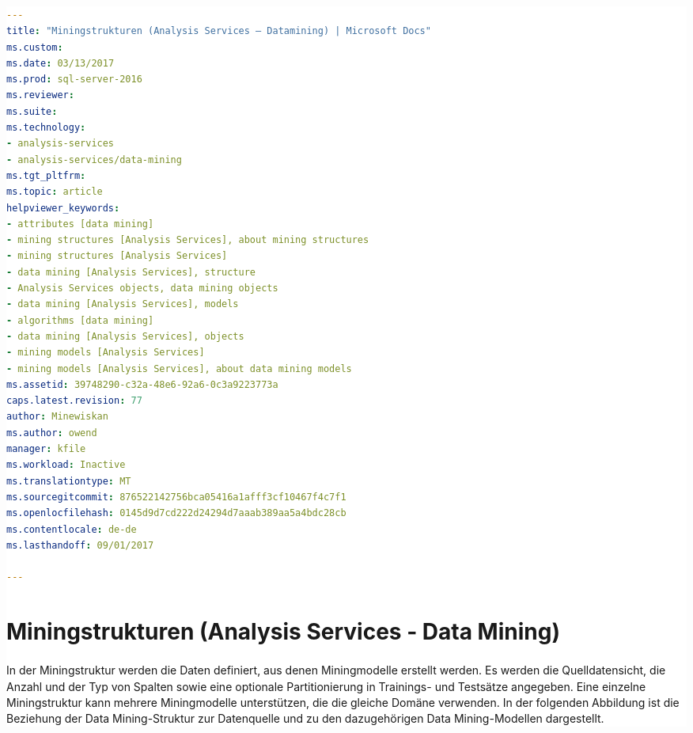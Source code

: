 ```yaml
---
title: "Miningstrukturen (Analysis Services – Datamining) | Microsoft Docs"
ms.custom: 
ms.date: 03/13/2017
ms.prod: sql-server-2016
ms.reviewer: 
ms.suite: 
ms.technology:
- analysis-services
- analysis-services/data-mining
ms.tgt_pltfrm: 
ms.topic: article
helpviewer_keywords:
- attributes [data mining]
- mining structures [Analysis Services], about mining structures
- mining structures [Analysis Services]
- data mining [Analysis Services], structure
- Analysis Services objects, data mining objects
- data mining [Analysis Services], models
- algorithms [data mining]
- data mining [Analysis Services], objects
- mining models [Analysis Services]
- mining models [Analysis Services], about data mining models
ms.assetid: 39748290-c32a-48e6-92a6-0c3a9223773a
caps.latest.revision: 77
author: Minewiskan
ms.author: owend
manager: kfile
ms.workload: Inactive
ms.translationtype: MT
ms.sourcegitcommit: 876522142756bca05416a1afff3cf10467f4c7f1
ms.openlocfilehash: 0145d9d7cd222d24294d7aaab389aa5a4bdc28cb
ms.contentlocale: de-de
ms.lasthandoff: 09/01/2017

---
```

# <a name="mining-structures-analysis-services---data-mining"></a>Miningstrukturen (Analysis Services - Data Mining)
  In der Miningstruktur werden die Daten definiert, aus denen Miningmodelle erstellt werden. Es werden die Quelldatensicht, die Anzahl und der Typ von Spalten sowie eine optionale Partitionierung in Trainings- und Testsätze angegeben. Eine einzelne Miningstruktur kann mehrere Miningmodelle unterstützen, die die gleiche Domäne verwenden. In der folgenden Abbildung ist die Beziehung der Data Mining-Struktur zur Datenquelle und zu den dazugehörigen Data Mining-Modellen dargestellt.  
  